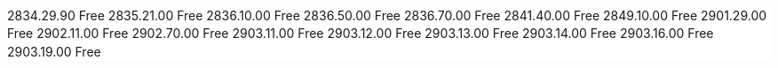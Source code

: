 <td>2834.29.90</td>
<td>Free</td>
</tr>
<tr>
<td>2835.21.00</td>
<td>Free</td>
</tr>
<tr>
<td>2836.10.00</td>
<td>Free</td>
</tr>
<tr>
<td>2836.50.00</td>
<td>Free</td>
</tr>
<tr>
<td>2836.70.00</td>
<td>Free</td>
</tr>
<tr>
<td>2841.40.00</td>
<td>Free</td>
</tr>
<tr>
<td>2849.10.00</td>
<td>Free</td>
</tr>
<tr>
<td>2901.29.00</td>
<td>Free</td>
</tr>
<tr>
<td>2902.11.00</td>
<td>Free</td>
</tr>
<tr>
<td>2902.70.00</td>
<td>Free</td>
</tr>
<tr>
<td>2903.11.00</td>
<td>Free</td>
</tr>
<tr>
<td>2903.12.00</td>
<td>Free</td>
</tr>
<tr>
<td>2903.13.00</td>
<td>Free</td>
</tr>
<tr>
<td>2903.14.00</td>
<td>Free</td>
</tr>
<tr>
<td>2903.16.00</td>
<td>Free</td>
</tr>
<tr>
<td>2903.19.00</td>
<td>Free</td>
</tr>
<tr>
